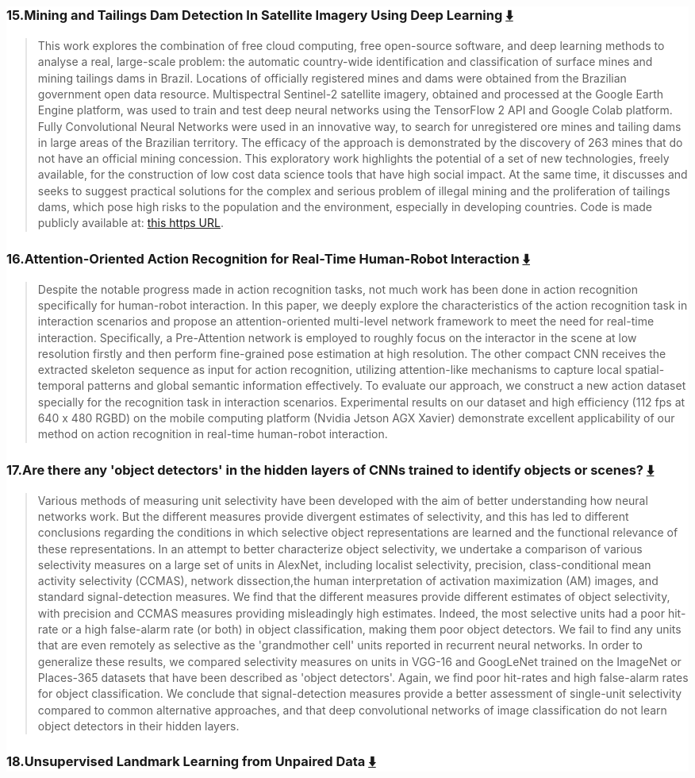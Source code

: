 ### 15.Mining and Tailings Dam Detection In Satellite Imagery Using Deep Learning  [ :arrow_down: ](https://arxiv.org/pdf/2007.01076.pdf)
>  This work explores the combination of free cloud computing, free open-source software, and deep learning methods to analyse a real, large-scale problem: the automatic country-wide identification and classification of surface mines and mining tailings dams in Brazil. Locations of officially registered mines and dams were obtained from the Brazilian government open data resource. Multispectral Sentinel-2 satellite imagery, obtained and processed at the Google Earth Engine platform, was used to train and test deep neural networks using the TensorFlow 2 API and Google Colab platform. Fully Convolutional Neural Networks were used in an innovative way, to search for unregistered ore mines and tailing dams in large areas of the Brazilian territory. The efficacy of the approach is demonstrated by the discovery of 263 mines that do not have an official mining concession. This exploratory work highlights the potential of a set of new technologies, freely available, for the construction of low cost data science tools that have high social impact. At the same time, it discusses and seeks to suggest practical solutions for the complex and serious problem of illegal mining and the proliferation of tailings dams, which pose high risks to the population and the environment, especially in developing countries. Code is made publicly available at: <a class="link-external link-https" href="https://github.com/remis/mining-discovery-with-deep-learning" rel="external noopener nofollow">this https URL</a>.      
### 16.Attention-Oriented Action Recognition for Real-Time Human-Robot Interaction  [ :arrow_down: ](https://arxiv.org/pdf/2007.01065.pdf)
>  Despite the notable progress made in action recognition tasks, not much work has been done in action recognition specifically for human-robot interaction. In this paper, we deeply explore the characteristics of the action recognition task in interaction scenarios and propose an attention-oriented multi-level network framework to meet the need for real-time interaction. Specifically, a Pre-Attention network is employed to roughly focus on the interactor in the scene at low resolution firstly and then perform fine-grained pose estimation at high resolution. The other compact CNN receives the extracted skeleton sequence as input for action recognition, utilizing attention-like mechanisms to capture local spatial-temporal patterns and global semantic information effectively. To evaluate our approach, we construct a new action dataset specially for the recognition task in interaction scenarios. Experimental results on our dataset and high efficiency (112 fps at 640 x 480 RGBD) on the mobile computing platform (Nvidia Jetson AGX Xavier) demonstrate excellent applicability of our method on action recognition in real-time human-robot interaction.      
### 17.Are there any 'object detectors' in the hidden layers of CNNs trained to identify objects or scenes?  [ :arrow_down: ](https://arxiv.org/pdf/2007.01062.pdf)
>  Various methods of measuring unit selectivity have been developed with the aim of better understanding how neural networks work. But the different measures provide divergent estimates of selectivity, and this has led to different conclusions regarding the conditions in which selective object representations are learned and the functional relevance of these representations. In an attempt to better characterize object selectivity, we undertake a comparison of various selectivity measures on a large set of units in AlexNet, including localist selectivity, precision, class-conditional mean activity selectivity (CCMAS), network dissection,the human interpretation of activation maximization (AM) images, and standard signal-detection measures. We find that the different measures provide different estimates of object selectivity, with precision and CCMAS measures providing misleadingly high estimates. Indeed, the most selective units had a poor hit-rate or a high false-alarm rate (or both) in object classification, making them poor object detectors. We fail to find any units that are even remotely as selective as the 'grandmother cell' units reported in recurrent neural networks. In order to generalize these results, we compared selectivity measures on units in VGG-16 and GoogLeNet trained on the ImageNet or Places-365 datasets that have been described as 'object detectors'. Again, we find poor hit-rates and high false-alarm rates for object classification. We conclude that signal-detection measures provide a better assessment of single-unit selectivity compared to common alternative approaches, and that deep convolutional networks of image classification do not learn object detectors in their hidden layers.      
### 18.Unsupervised Landmark Learning from Unpaired Data  [ :arrow_down: ](https://arxiv.org/pdf/2007.01053.pdf)